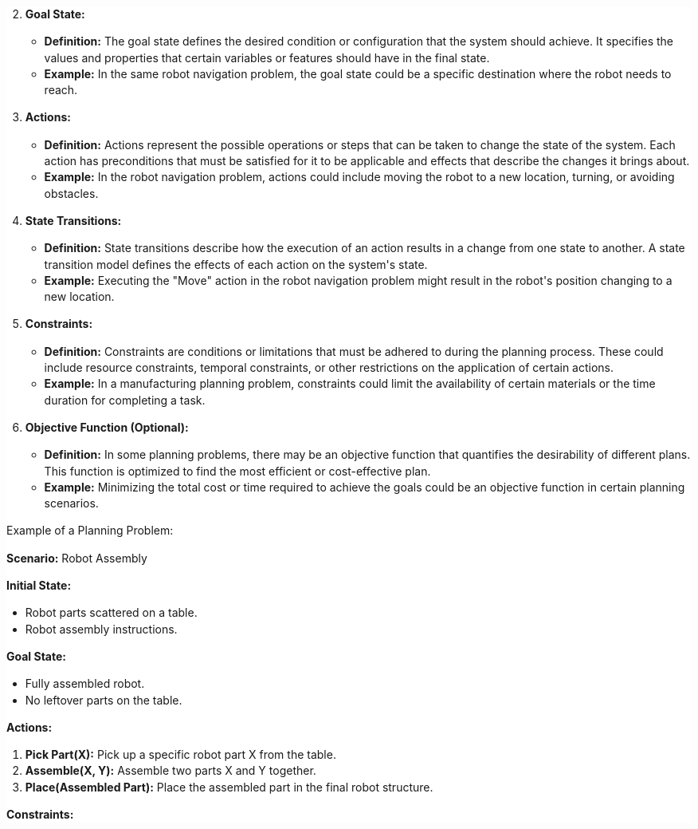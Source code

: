 2. **Goal State:**
   - **Definition:** The goal state defines the desired condition or configuration that the system should achieve. It specifies the values and properties that certain variables or features should have in the final state.
   - **Example:** In the same robot navigation problem, the goal state could be a specific destination where the robot needs to reach.

3. **Actions:**
   - **Definition:** Actions represent the possible operations or steps that can be taken to change the state of the system. Each action has preconditions that must be satisfied for it to be applicable and effects that describe the changes it brings about.
   - **Example:** In the robot navigation problem, actions could include moving the robot to a new location, turning, or avoiding obstacles.

4. **State Transitions:**
   - **Definition:** State transitions describe how the execution of an action results in a change from one state to another. A state transition model defines the effects of each action on the system's state.
   - **Example:** Executing the "Move" action in the robot navigation problem might result in the robot's position changing to a new location.

5. **Constraints:**
   - **Definition:** Constraints are conditions or limitations that must be adhered to during the planning process. These could include resource constraints, temporal constraints, or other restrictions on the application of certain actions.
   - **Example:** In a manufacturing planning problem, constraints could limit the availability of certain materials or the time duration for completing a task.

6. **Objective Function (Optional):**
   - **Definition:** In some planning problems, there may be an objective function that quantifies the desirability of different plans. This function is optimized to find the most efficient or cost-effective plan.
   - **Example:** Minimizing the total cost or time required to achieve the goals could be an objective function in certain planning scenarios.

Example of a Planning Problem:

**Scenario:** Robot Assembly

**Initial State:**

- Robot parts scattered on a table.
- Robot assembly instructions.

**Goal State:**

- Fully assembled robot.
- No leftover parts on the table.

**Actions:**

1. **Pick Part(X):** Pick up a specific robot part X from the table.
2. **Assemble(X, Y):** Assemble two parts X and Y together.
3. **Place(Assembled Part):** Place the assembled part in the final robot structure.

**Constraints:**
